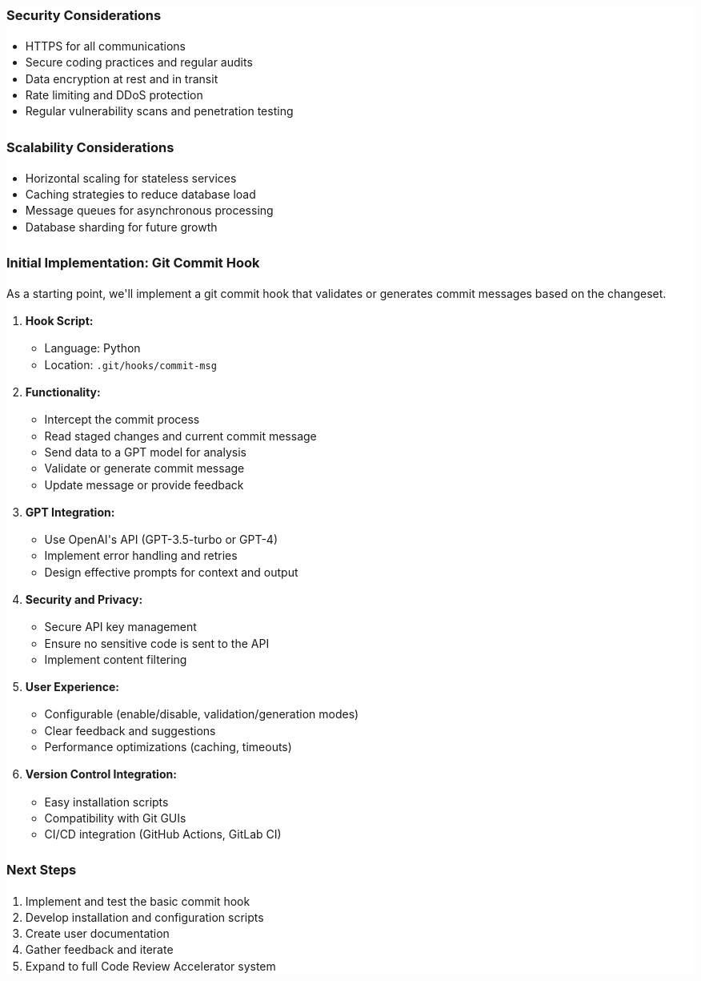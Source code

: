 ### Security Considerations
- HTTPS for all communications
- Secure coding practices and regular audits
- Data encryption at rest and in transit
- Rate limiting and DDoS protection
- Regular vulnerability scans and penetration testing

### Scalability Considerations
- Horizontal scaling for stateless services
- Caching strategies to reduce database load
- Message queues for asynchronous processing
- Database sharding for future growth

### Initial Implementation: Git Commit Hook

As a starting point, we'll implement a git commit hook that validates or generates commit messages based on the changeset.

1. **Hook Script:**
   - Language: Python
   - Location: `.git/hooks/commit-msg`

2. **Functionality:**
   - Intercept the commit process
   - Read staged changes and current commit message
   - Send data to a GPT model for analysis
   - Validate or generate commit message
   - Update message or provide feedback

3. **GPT Integration:**
   - Use OpenAI's API (GPT-3.5-turbo or GPT-4)
   - Implement error handling and retries
   - Design effective prompts for context and output

4. **Security and Privacy:**
   - Secure API key management
   - Ensure no sensitive code is sent to the API
   - Implement content filtering

5. **User Experience:**
   - Configurable (enable/disable, validation/generation modes)
   - Clear feedback and suggestions
   - Performance optimizations (caching, timeouts)

6. **Version Control Integration:**
   - Easy installation scripts
   - Compatibility with Git GUIs
   - CI/CD integration (GitHub Actions, GitLab CI)

### Next Steps
1. Implement and test the basic commit hook
2. Develop installation and configuration scripts
3. Create user documentation
4. Gather feedback and iterate
5. Expand to full Code Review Accelerator system

